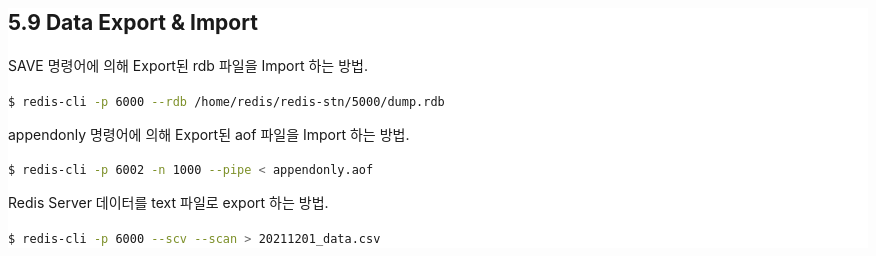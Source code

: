 ## 5.9 Data Export & Import

SAVE 명령어에 의해 Export된 rdb 파일을 Import 하는 방법.

```bash
$ redis-cli -p 6000 --rdb /home/redis/redis-stn/5000/dump.rdb
```

appendonly 명령어에 의해 Export된 aof 파일을 Import 하는 방법.

```bash
$ redis-cli -p 6002 -n 1000 --pipe < appendonly.aof
```

Redis Server 데이터를 text 파일로 export 하는 방법.

```bash
$ redis-cli -p 6000 --scv --scan > 20211201_data.csv
```
